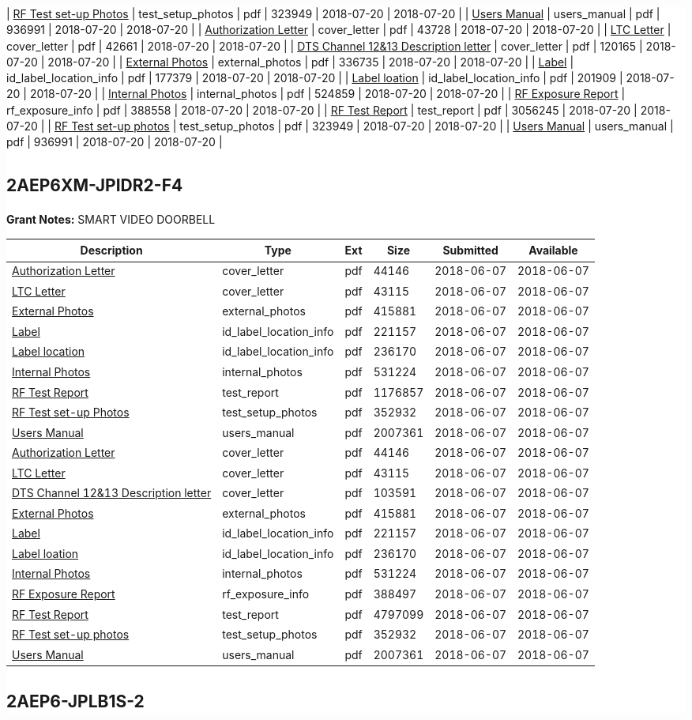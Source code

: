 | [RF Test set-up Photos](2AEP6XM-JPIDG1/7c0ec4de64d6605ec2528a5a6915d8c9/3931250.pdf) | test_setup_photos | pdf | 323949 | 2018-07-20 | 2018-07-20 |
| [Users Manual](2AEP6XM-JPIDG1/7c0ec4de64d6605ec2528a5a6915d8c9/3931251.pdf) | users_manual | pdf | 936991 | 2018-07-20 | 2018-07-20 |
| [Authorization Letter](2AEP6XM-JPIDG1/67f175fe2fed940356213fb36842b97a/3931241.pdf) | cover_letter | pdf | 43728 | 2018-07-20 | 2018-07-20 |
| [LTC Letter](2AEP6XM-JPIDG1/67f175fe2fed940356213fb36842b97a/3931242.pdf) | cover_letter | pdf | 42661 | 2018-07-20 | 2018-07-20 |
| [DTS Channel 12&13 Description letter](2AEP6XM-JPIDG1/67f175fe2fed940356213fb36842b97a/3931257.pdf) | cover_letter | pdf | 120165 | 2018-07-20 | 2018-07-20 |
| [External Photos](2AEP6XM-JPIDG1/67f175fe2fed940356213fb36842b97a/3931243.pdf) | external_photos | pdf | 336735 | 2018-07-20 | 2018-07-20 |
| [Label](2AEP6XM-JPIDG1/67f175fe2fed940356213fb36842b97a/3931244.pdf) | id_label_location_info | pdf | 177379 | 2018-07-20 | 2018-07-20 |
| [Label loation](2AEP6XM-JPIDG1/67f175fe2fed940356213fb36842b97a/3931245.pdf) | id_label_location_info | pdf | 201909 | 2018-07-20 | 2018-07-20 |
| [Internal Photos](2AEP6XM-JPIDG1/67f175fe2fed940356213fb36842b97a/3931246.pdf) | internal_photos | pdf | 524859 | 2018-07-20 | 2018-07-20 |
| [RF Exposure Report](2AEP6XM-JPIDG1/67f175fe2fed940356213fb36842b97a/3931263.pdf) | rf_exposure_info | pdf | 388558 | 2018-07-20 | 2018-07-20 |
| [RF Test Report](2AEP6XM-JPIDG1/67f175fe2fed940356213fb36842b97a/3931266.pdf) | test_report | pdf | 3056245 | 2018-07-20 | 2018-07-20 |
| [RF Test set-up photos](2AEP6XM-JPIDG1/67f175fe2fed940356213fb36842b97a/3931250.pdf) | test_setup_photos | pdf | 323949 | 2018-07-20 | 2018-07-20 |
| [Users Manual](2AEP6XM-JPIDG1/67f175fe2fed940356213fb36842b97a/3931251.pdf) | users_manual | pdf | 936991 | 2018-07-20 | 2018-07-20 |
## 2AEP6XM-JPIDR2-F4
**Grant Notes:** SMART VIDEO DOORBELL

| Description | Type | Ext | Size | Submitted | Available |
| ----------- | ---- | --- | ---- | --------- | --------- |
| [Authorization Letter](2AEP6XM-JPIDR2-F4/b851d363772f88bc7a1a655a61fcfb03/3879161.pdf) | cover_letter | pdf | 44146 | 2018-06-07 | 2018-06-07 |
| [LTC Letter](2AEP6XM-JPIDR2-F4/b851d363772f88bc7a1a655a61fcfb03/3879162.pdf) | cover_letter | pdf | 43115 | 2018-06-07 | 2018-06-07 |
| [External Photos](2AEP6XM-JPIDR2-F4/b851d363772f88bc7a1a655a61fcfb03/3879163.pdf) | external_photos | pdf | 415881 | 2018-06-07 | 2018-06-07 |
| [Label](2AEP6XM-JPIDR2-F4/b851d363772f88bc7a1a655a61fcfb03/3879164.pdf) | id_label_location_info | pdf | 221157 | 2018-06-07 | 2018-06-07 |
| [Label location](2AEP6XM-JPIDR2-F4/b851d363772f88bc7a1a655a61fcfb03/3879165.pdf) | id_label_location_info | pdf | 236170 | 2018-06-07 | 2018-06-07 |
| [Internal Photos](2AEP6XM-JPIDR2-F4/b851d363772f88bc7a1a655a61fcfb03/3879166.pdf) | internal_photos | pdf | 531224 | 2018-06-07 | 2018-06-07 |
| [RF Test Report](2AEP6XM-JPIDR2-F4/b851d363772f88bc7a1a655a61fcfb03/3879169.pdf) | test_report | pdf | 1176857 | 2018-06-07 | 2018-06-07 |
| [RF Test set-up Photos](2AEP6XM-JPIDR2-F4/b851d363772f88bc7a1a655a61fcfb03/3879170.pdf) | test_setup_photos | pdf | 352932 | 2018-06-07 | 2018-06-07 |
| [Users Manual](2AEP6XM-JPIDR2-F4/b851d363772f88bc7a1a655a61fcfb03/3879171.pdf) | users_manual | pdf | 2007361 | 2018-06-07 | 2018-06-07 |
| [Authorization Letter](2AEP6XM-JPIDR2-F4/2ebcf673e1512ab12076e3860bfcecb2/3879161.pdf) | cover_letter | pdf | 44146 | 2018-06-07 | 2018-06-07 |
| [LTC Letter](2AEP6XM-JPIDR2-F4/2ebcf673e1512ab12076e3860bfcecb2/3879162.pdf) | cover_letter | pdf | 43115 | 2018-06-07 | 2018-06-07 |
| [DTS Channel 12&13 Description letter](2AEP6XM-JPIDR2-F4/2ebcf673e1512ab12076e3860bfcecb2/3879214.pdf) | cover_letter | pdf | 103591 | 2018-06-07 | 2018-06-07 |
| [External Photos](2AEP6XM-JPIDR2-F4/2ebcf673e1512ab12076e3860bfcecb2/3879163.pdf) | external_photos | pdf | 415881 | 2018-06-07 | 2018-06-07 |
| [Label](2AEP6XM-JPIDR2-F4/2ebcf673e1512ab12076e3860bfcecb2/3879164.pdf) | id_label_location_info | pdf | 221157 | 2018-06-07 | 2018-06-07 |
| [Label loation](2AEP6XM-JPIDR2-F4/2ebcf673e1512ab12076e3860bfcecb2/3879165.pdf) | id_label_location_info | pdf | 236170 | 2018-06-07 | 2018-06-07 |
| [Internal Photos](2AEP6XM-JPIDR2-F4/2ebcf673e1512ab12076e3860bfcecb2/3879166.pdf) | internal_photos | pdf | 531224 | 2018-06-07 | 2018-06-07 |
| [RF Exposure Report](2AEP6XM-JPIDR2-F4/2ebcf673e1512ab12076e3860bfcecb2/3879220.pdf) | rf_exposure_info | pdf | 388497 | 2018-06-07 | 2018-06-07 |
| [RF Test Report](2AEP6XM-JPIDR2-F4/2ebcf673e1512ab12076e3860bfcecb2/3879230.pdf) | test_report | pdf | 4797099 | 2018-06-07 | 2018-06-07 |
| [RF Test set-up photos](2AEP6XM-JPIDR2-F4/2ebcf673e1512ab12076e3860bfcecb2/3879170.pdf) | test_setup_photos | pdf | 352932 | 2018-06-07 | 2018-06-07 |
| [Users Manual](2AEP6XM-JPIDR2-F4/2ebcf673e1512ab12076e3860bfcecb2/3879171.pdf) | users_manual | pdf | 2007361 | 2018-06-07 | 2018-06-07 |
## 2AEP6-JPLB1S-2